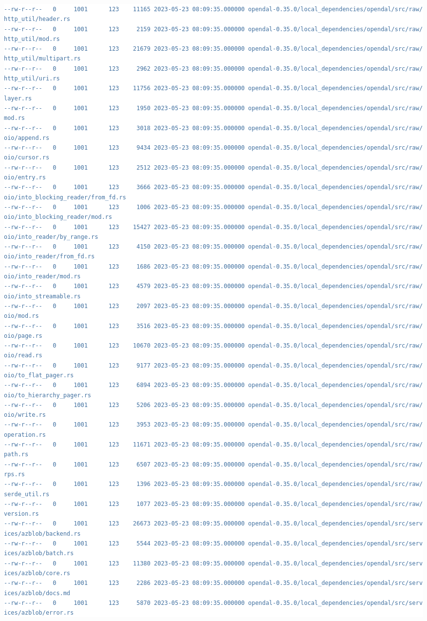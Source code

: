 ```diff
--rw-r--r--   0     1001      123    11165 2023-05-23 08:09:35.000000 opendal-0.35.0/local_dependencies/opendal/src/raw/http_util/header.rs
--rw-r--r--   0     1001      123     2159 2023-05-23 08:09:35.000000 opendal-0.35.0/local_dependencies/opendal/src/raw/http_util/mod.rs
--rw-r--r--   0     1001      123    21679 2023-05-23 08:09:35.000000 opendal-0.35.0/local_dependencies/opendal/src/raw/http_util/multipart.rs
--rw-r--r--   0     1001      123     2962 2023-05-23 08:09:35.000000 opendal-0.35.0/local_dependencies/opendal/src/raw/http_util/uri.rs
--rw-r--r--   0     1001      123    11756 2023-05-23 08:09:35.000000 opendal-0.35.0/local_dependencies/opendal/src/raw/layer.rs
--rw-r--r--   0     1001      123     1950 2023-05-23 08:09:35.000000 opendal-0.35.0/local_dependencies/opendal/src/raw/mod.rs
--rw-r--r--   0     1001      123     3018 2023-05-23 08:09:35.000000 opendal-0.35.0/local_dependencies/opendal/src/raw/oio/append.rs
--rw-r--r--   0     1001      123     9434 2023-05-23 08:09:35.000000 opendal-0.35.0/local_dependencies/opendal/src/raw/oio/cursor.rs
--rw-r--r--   0     1001      123     2512 2023-05-23 08:09:35.000000 opendal-0.35.0/local_dependencies/opendal/src/raw/oio/entry.rs
--rw-r--r--   0     1001      123     3666 2023-05-23 08:09:35.000000 opendal-0.35.0/local_dependencies/opendal/src/raw/oio/into_blocking_reader/from_fd.rs
--rw-r--r--   0     1001      123     1006 2023-05-23 08:09:35.000000 opendal-0.35.0/local_dependencies/opendal/src/raw/oio/into_blocking_reader/mod.rs
--rw-r--r--   0     1001      123    15427 2023-05-23 08:09:35.000000 opendal-0.35.0/local_dependencies/opendal/src/raw/oio/into_reader/by_range.rs
--rw-r--r--   0     1001      123     4150 2023-05-23 08:09:35.000000 opendal-0.35.0/local_dependencies/opendal/src/raw/oio/into_reader/from_fd.rs
--rw-r--r--   0     1001      123     1686 2023-05-23 08:09:35.000000 opendal-0.35.0/local_dependencies/opendal/src/raw/oio/into_reader/mod.rs
--rw-r--r--   0     1001      123     4579 2023-05-23 08:09:35.000000 opendal-0.35.0/local_dependencies/opendal/src/raw/oio/into_streamable.rs
--rw-r--r--   0     1001      123     2097 2023-05-23 08:09:35.000000 opendal-0.35.0/local_dependencies/opendal/src/raw/oio/mod.rs
--rw-r--r--   0     1001      123     3516 2023-05-23 08:09:35.000000 opendal-0.35.0/local_dependencies/opendal/src/raw/oio/page.rs
--rw-r--r--   0     1001      123    10670 2023-05-23 08:09:35.000000 opendal-0.35.0/local_dependencies/opendal/src/raw/oio/read.rs
--rw-r--r--   0     1001      123     9177 2023-05-23 08:09:35.000000 opendal-0.35.0/local_dependencies/opendal/src/raw/oio/to_flat_pager.rs
--rw-r--r--   0     1001      123     6894 2023-05-23 08:09:35.000000 opendal-0.35.0/local_dependencies/opendal/src/raw/oio/to_hierarchy_pager.rs
--rw-r--r--   0     1001      123     5206 2023-05-23 08:09:35.000000 opendal-0.35.0/local_dependencies/opendal/src/raw/oio/write.rs
--rw-r--r--   0     1001      123     3953 2023-05-23 08:09:35.000000 opendal-0.35.0/local_dependencies/opendal/src/raw/operation.rs
--rw-r--r--   0     1001      123    11671 2023-05-23 08:09:35.000000 opendal-0.35.0/local_dependencies/opendal/src/raw/path.rs
--rw-r--r--   0     1001      123     6507 2023-05-23 08:09:35.000000 opendal-0.35.0/local_dependencies/opendal/src/raw/rps.rs
--rw-r--r--   0     1001      123     1396 2023-05-23 08:09:35.000000 opendal-0.35.0/local_dependencies/opendal/src/raw/serde_util.rs
--rw-r--r--   0     1001      123     1077 2023-05-23 08:09:35.000000 opendal-0.35.0/local_dependencies/opendal/src/raw/version.rs
--rw-r--r--   0     1001      123    26673 2023-05-23 08:09:35.000000 opendal-0.35.0/local_dependencies/opendal/src/services/azblob/backend.rs
--rw-r--r--   0     1001      123     5544 2023-05-23 08:09:35.000000 opendal-0.35.0/local_dependencies/opendal/src/services/azblob/batch.rs
--rw-r--r--   0     1001      123    11380 2023-05-23 08:09:35.000000 opendal-0.35.0/local_dependencies/opendal/src/services/azblob/core.rs
--rw-r--r--   0     1001      123     2286 2023-05-23 08:09:35.000000 opendal-0.35.0/local_dependencies/opendal/src/services/azblob/docs.md
--rw-r--r--   0     1001      123     5870 2023-05-23 08:09:35.000000 opendal-0.35.0/local_dependencies/opendal/src/services/azblob/error.rs
```